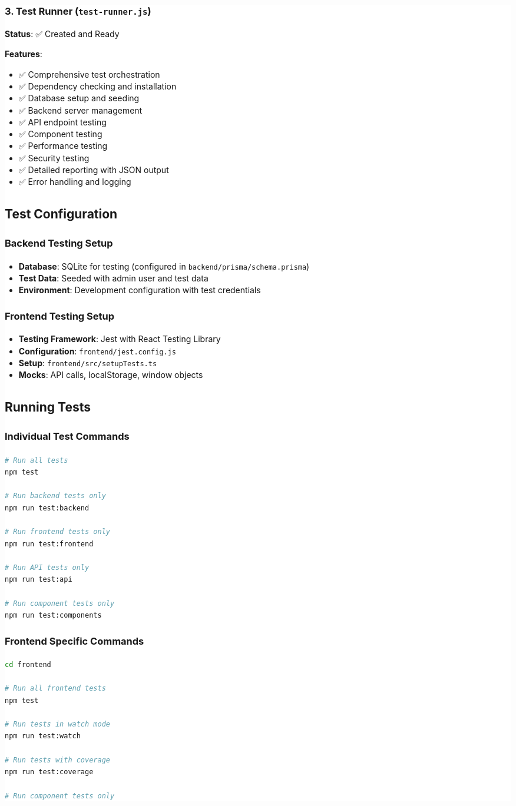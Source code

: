 ### 3. Test Runner (`test-runner.js`)
**Status**: ✅ Created and Ready

**Features**:
- ✅ Comprehensive test orchestration
- ✅ Dependency checking and installation
- ✅ Database setup and seeding
- ✅ Backend server management
- ✅ API endpoint testing
- ✅ Component testing
- ✅ Performance testing
- ✅ Security testing
- ✅ Detailed reporting with JSON output
- ✅ Error handling and logging

## Test Configuration

### Backend Testing Setup
- **Database**: SQLite for testing (configured in `backend/prisma/schema.prisma`)
- **Test Data**: Seeded with admin user and test data
- **Environment**: Development configuration with test credentials

### Frontend Testing Setup
- **Testing Framework**: Jest with React Testing Library
- **Configuration**: `frontend/jest.config.js`
- **Setup**: `frontend/src/setupTests.ts`
- **Mocks**: API calls, localStorage, window objects

## Running Tests

### Individual Test Commands
```bash
# Run all tests
npm test

# Run backend tests only
npm run test:backend

# Run frontend tests only
npm run test:frontend

# Run API tests only
npm run test:api

# Run component tests only
npm run test:components
```

### Frontend Specific Commands
```bash
cd frontend

# Run all frontend tests
npm test

# Run tests in watch mode
npm run test:watch

# Run tests with coverage
npm run test:coverage

# Run component tests only
```